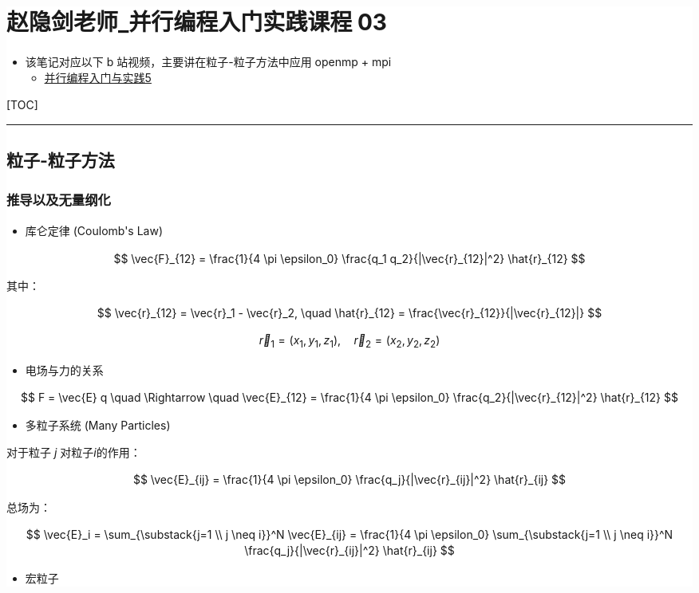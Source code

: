# 赵隐剑老师_并行编程入门实践课程 03

* 该笔记对应以下 b 站视频，主要讲在粒子-粒子方法中应用 openmp + mpi
	*  [并行编程入门与实践5](https://www.bilibili.com/video/BV1xHz7YFEMy/?spm_id_from=333.1387.homepage.video_card.click&vd_source=b7bbd99721bfe117cc47d14c9f45af86)


[TOC]

___

## 粒子-粒子方法

### 推导以及无量纲化

* 库仑定律 (Coulomb's Law)

$$
\vec{F}_{12} = \frac{1}{4 \pi \epsilon_0} \frac{q_1 q_2}{|\vec{r}_{12}|^2} \hat{r}_{12}
$$

其中：

$$
\vec{r}_{12} = \vec{r}_1 - \vec{r}_2, \quad \hat{r}_{12} = \frac{\vec{r}_{12}}{|\vec{r}_{12}|}
$$

$$
\vec{r}_1 = (x_1, y_1, z_1), \quad \vec{r}_2 = (x_2, y_2, z_2)
$$


* 电场与力的关系

$$
F = \vec{E} q \quad \Rightarrow \quad \vec{E}_{12} = \frac{1}{4 \pi \epsilon_0} \frac{q_2}{|\vec{r}_{12}|^2} \hat{r}_{12}
$$



* 多粒子系统 (Many Particles)

对于粒子 $j$ 对粒子$i$的作用：

$$
\vec{E}_{ij} = \frac{1}{4 \pi \epsilon_0} \frac{q_j}{|\vec{r}_{ij}|^2} \hat{r}_{ij}
$$

总场为：

$$
\vec{E}_i = \sum_{\substack{j=1 \\ j \neq i}}^N \vec{E}_{ij} = \frac{1}{4 \pi \epsilon_0} \sum_{\substack{j=1 \\ j \neq i}}^N \frac{q_j}{|\vec{r}_{ij}|^2} \hat{r}_{ij}
$$

*  宏粒子
